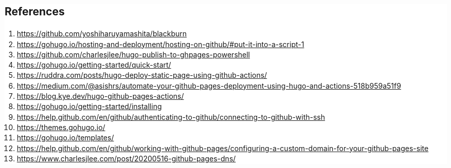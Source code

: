 ## References
1. https://github.com/yoshiharuyamashita/blackburn
2. https://gohugo.io/hosting-and-deployment/hosting-on-github/#put-it-into-a-script-1
3. https://github.com/charlesjlee/hugo-publish-to-ghpages-powershell
4. https://gohugo.io/getting-started/quick-start/
5. https://ruddra.com/posts/hugo-deploy-static-page-using-github-actions/
6. https://medium.com/@asishrs/automate-your-github-pages-deployment-using-hugo-and-actions-518b959a51f9
7. https://blog.kye.dev/hugo-github-pages-actions/
8. https://gohugo.io/getting-started/installing
9. https://help.github.com/en/github/authenticating-to-github/connecting-to-github-with-ssh
10. https://themes.gohugo.io/
11. https://gohugo.io/templates/
12. https://help.github.com/en/github/working-with-github-pages/configuring-a-custom-domain-for-your-github-pages-site
13. https://www.charlesjlee.com/post/20200516-github-pages-dns/

[1]: https://github.com/yoshiharuyamashita/blackburn
[2]: https://gohugo.io/hosting-and-deployment/hosting-on-github/#put-it-into-a-script-1
[3]: https://github.com/charlesjlee/hugo-publish-to-ghpages-powershell
[4]: https://gohugo.io/getting-started/quick-start/
[5]: https://ruddra.com/posts/hugo-deploy-static-page-using-github-actions/
[6]: https://medium.com/@asishrs/automate-your-github-pages-deployment-using-hugo-and-actions-518b959a51f9
[7]: https://blog.kye.dev/hugo-github-pages-actions/
[8]: https://gohugo.io/getting-started/installing
[9]: https://help.github.com/en/github/authenticating-to-github/connecting-to-github-with-ssh
[10]: https://themes.gohugo.io/
[11]: https://gohugo.io/templates/
[12]: https://help.github.com/en/github/working-with-github-pages/configuring-a-custom-domain-for-your-github-pages-site
[13]: https://www.charlesjlee.com/post/20200516-github-pages-dns/